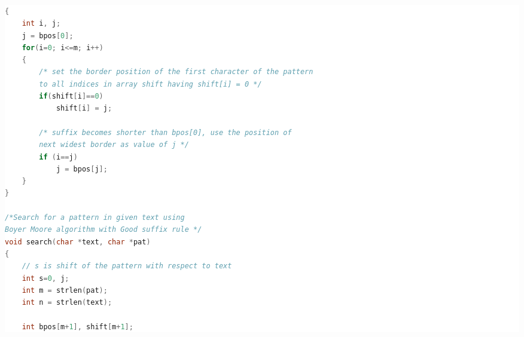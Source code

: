 ```c++
{
	int i, j;
	j = bpos[0];
	for(i=0; i<=m; i++)
	{
		/* set the border position of the first character of the pattern
		to all indices in array shift having shift[i] = 0 */
		if(shift[i]==0)
			shift[i] = j;

		/* suffix becomes shorter than bpos[0], use the position of 
		next widest border as value of j */
		if (i==j)
			j = bpos[j];
	}
}

/*Search for a pattern in given text using
Boyer Moore algorithm with Good suffix rule */
void search(char *text, char *pat)
{
	// s is shift of the pattern with respect to text
	int s=0, j;
	int m = strlen(pat);
	int n = strlen(text);

	int bpos[m+1], shift[m+1];

